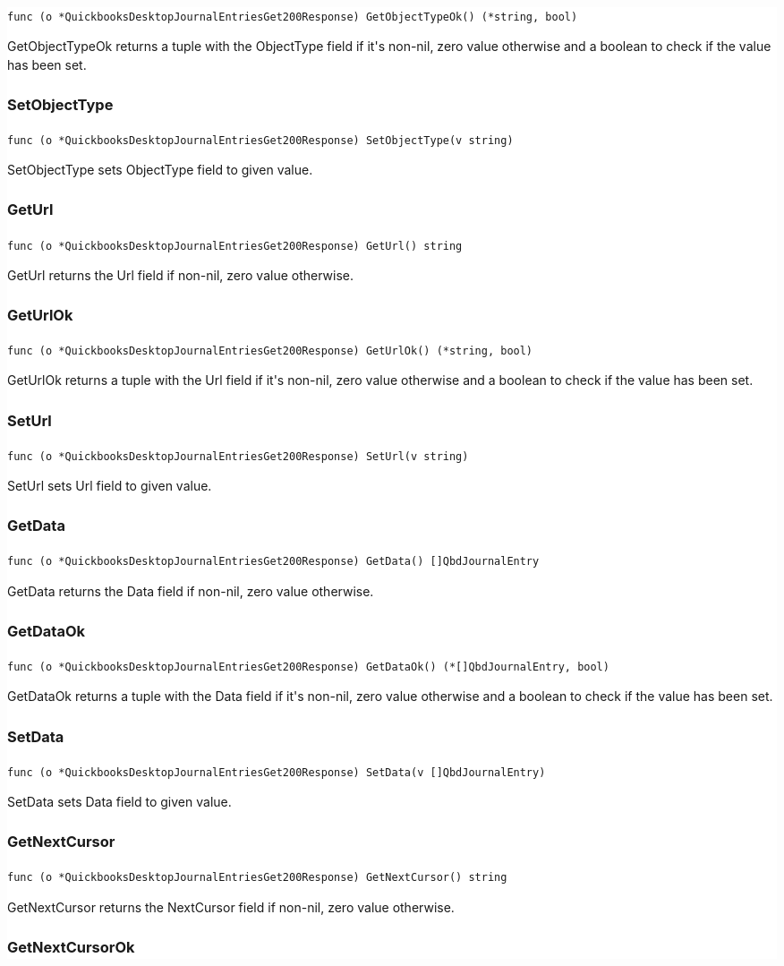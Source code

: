 `func (o *QuickbooksDesktopJournalEntriesGet200Response) GetObjectTypeOk() (*string, bool)`

GetObjectTypeOk returns a tuple with the ObjectType field if it's non-nil, zero value otherwise
and a boolean to check if the value has been set.

### SetObjectType

`func (o *QuickbooksDesktopJournalEntriesGet200Response) SetObjectType(v string)`

SetObjectType sets ObjectType field to given value.


### GetUrl

`func (o *QuickbooksDesktopJournalEntriesGet200Response) GetUrl() string`

GetUrl returns the Url field if non-nil, zero value otherwise.

### GetUrlOk

`func (o *QuickbooksDesktopJournalEntriesGet200Response) GetUrlOk() (*string, bool)`

GetUrlOk returns a tuple with the Url field if it's non-nil, zero value otherwise
and a boolean to check if the value has been set.

### SetUrl

`func (o *QuickbooksDesktopJournalEntriesGet200Response) SetUrl(v string)`

SetUrl sets Url field to given value.


### GetData

`func (o *QuickbooksDesktopJournalEntriesGet200Response) GetData() []QbdJournalEntry`

GetData returns the Data field if non-nil, zero value otherwise.

### GetDataOk

`func (o *QuickbooksDesktopJournalEntriesGet200Response) GetDataOk() (*[]QbdJournalEntry, bool)`

GetDataOk returns a tuple with the Data field if it's non-nil, zero value otherwise
and a boolean to check if the value has been set.

### SetData

`func (o *QuickbooksDesktopJournalEntriesGet200Response) SetData(v []QbdJournalEntry)`

SetData sets Data field to given value.


### GetNextCursor

`func (o *QuickbooksDesktopJournalEntriesGet200Response) GetNextCursor() string`

GetNextCursor returns the NextCursor field if non-nil, zero value otherwise.

### GetNextCursorOk
